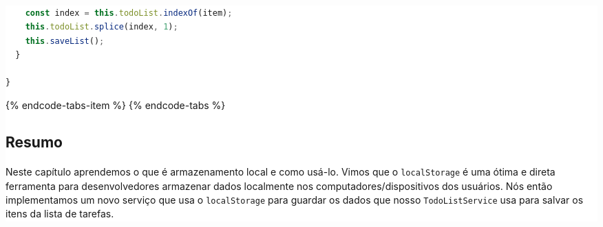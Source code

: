 ```typescript
    const index = this.todoList.indexOf(item);
    this.todoList.splice(index, 1);
    this.saveList();
  }

}

```
{% endcode-tabs-item %}
{% endcode-tabs %}

## Resumo

Neste capítulo aprendemos o que é armazenamento local e como usá-lo.
Vimos que o `localStorage` é uma ótima e direta ferramenta para desenvolvedores armazenar dados localmente nos computadores/dispositivos dos usuários.
Nós então implementamos um novo serviço que usa o `localStorage` para guardar os dados que nosso `TodoListService` usa para salvar os itens da lista de tarefas.